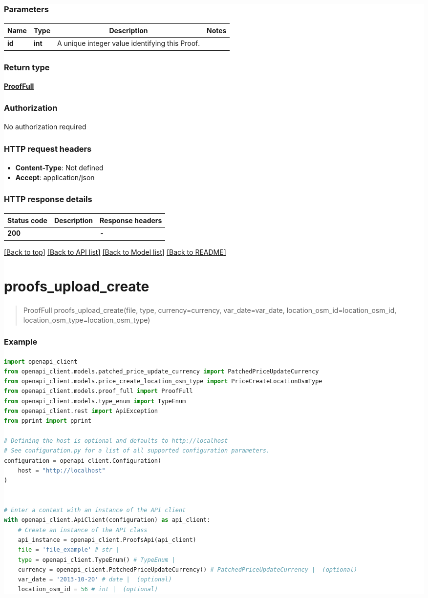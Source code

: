

### Parameters


Name | Type | Description  | Notes
------------- | ------------- | ------------- | -------------
 **id** | **int**| A unique integer value identifying this Proof. | 

### Return type

[**ProofFull**](ProofFull.md)

### Authorization

No authorization required

### HTTP request headers

 - **Content-Type**: Not defined
 - **Accept**: application/json

### HTTP response details

| Status code | Description | Response headers |
|-------------|-------------|------------------|
**200** |  |  -  |

[[Back to top]](#) [[Back to API list]](../README.md#documentation-for-api-endpoints) [[Back to Model list]](../README.md#documentation-for-models) [[Back to README]](../README.md)

# **proofs_upload_create**
> ProofFull proofs_upload_create(file, type, currency=currency, var_date=var_date, location_osm_id=location_osm_id, location_osm_type=location_osm_type)



### Example


```python
import openapi_client
from openapi_client.models.patched_price_update_currency import PatchedPriceUpdateCurrency
from openapi_client.models.price_create_location_osm_type import PriceCreateLocationOsmType
from openapi_client.models.proof_full import ProofFull
from openapi_client.models.type_enum import TypeEnum
from openapi_client.rest import ApiException
from pprint import pprint

# Defining the host is optional and defaults to http://localhost
# See configuration.py for a list of all supported configuration parameters.
configuration = openapi_client.Configuration(
    host = "http://localhost"
)


# Enter a context with an instance of the API client
with openapi_client.ApiClient(configuration) as api_client:
    # Create an instance of the API class
    api_instance = openapi_client.ProofsApi(api_client)
    file = 'file_example' # str | 
    type = openapi_client.TypeEnum() # TypeEnum | 
    currency = openapi_client.PatchedPriceUpdateCurrency() # PatchedPriceUpdateCurrency |  (optional)
    var_date = '2013-10-20' # date |  (optional)
    location_osm_id = 56 # int |  (optional)
```